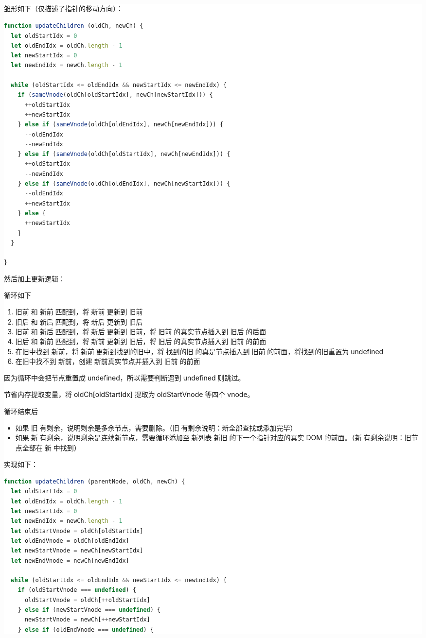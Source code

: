 雏形如下（仅描述了指针的移动方向）：

```js
function updateChildren (oldCh, newCh) {
  let oldStartIdx = 0
  let oldEndIdx = oldCh.length - 1
  let newStartIdx = 0
  let newEndIdx = newCh.length - 1

  while (oldStartIdx <= oldEndIdx && newStartIdx <= newEndIdx) {
    if (sameVnode(oldCh[oldStartIdx], newCh[newStartIdx])) {
      ++oldStartIdx
      ++newStartIdx
    } else if (sameVnode(oldCh[oldEndIdx], newCh[newEndIdx])) {
      --oldEndIdx
      --newEndIdx
    } else if (sameVnode(oldCh[oldStartIdx], newCh[newEndIdx])) {
      ++oldStartIdx
      --newEndIdx
    } else if (sameVnode(oldCh[oldEndIdx], newCh[newStartIdx])) {
      --oldEndIdx
      ++newStartIdx
    } else {
      ++newStartIdx
    }
  }

}
```

然后加上更新逻辑：

循环如下

1. 旧前 和 新前 匹配到，将 新前 更新到 旧前
2. 旧后 和 新后 匹配到，将 新后 更新到 旧后
3. 旧前 和 新后 匹配到，将 新后 更新到 旧前，将 旧前 的真实节点插入到 旧后 的后面
4. 旧后 和 新前 匹配到，将 新前 更新到 旧后，将 旧后 的真实节点插入到 旧前 的前面
5. 在旧中找到 新前，将 新前 更新到找到的旧中，将 找到的旧 的真是节点插入到 旧前 的前面，将找到的旧重置为 undefined
6. 在旧中找不到 新前，创建 新前真实节点并插入到 旧前 的前面

因为循环中会把节点重置成 undefined，所以需要判断遇到 undefined 则跳过。

节省内存提取变量，将 oldCh[oldStartIdx] 提取为 oldStartVnode 等四个 vnode。

循环结束后

* 如果 旧 有剩余，说明剩余是多余节点，需要删除。（旧 有剩余说明：新全部查找或添加完毕）
* 如果 新 有剩余，说明剩余是连续新节点，需要循环添加至 新列表 新旧 的下一个指针对应的真实 DOM 的前面。（新 有剩余说明：旧节点全部在 新 中找到）

实现如下：

```js
function updateChildren (parentNode, oldCh, newCh) {
  let oldStartIdx = 0
  let oldEndIdx = oldCh.length - 1
  let newStartIdx = 0
  let newEndIdx = newCh.length - 1
  let oldStartVnode = oldCh[oldStartIdx]
  let oldEndVnode = oldCh[oldEndIdx]
  let newStartVnode = newCh[newStartIdx]
  let newEndVnode = newCh[newEndIdx]

  while (oldStartIdx <= oldEndIdx && newStartIdx <= newEndIdx) {
    if (oldStartVnode === undefined) {
      oldStartVnode = oldCh[++oldStartIdx]
    } else if (newStartVnode === undefined) {
      newStartVnode = newCh[++newStartIdx]
    } else if (oldEndVnode === undefined) {
```